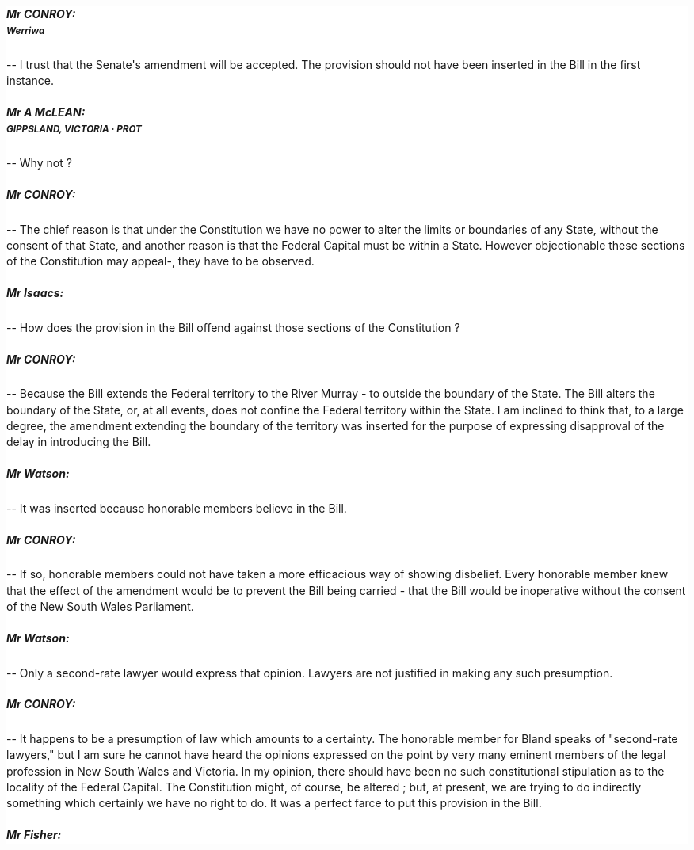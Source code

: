 ##### Mr CONROY:<br><small class="text-muted">Werriwa</small>

-- I trust that the Senate's amendment will be accepted. The provision should not have been inserted in the Bill in the first instance. 

##### Mr A McLEAN:<br><small class="text-muted">GIPPSLAND, VICTORIA &middot; PROT</small>

-- Why not ? 

##### Mr CONROY:

-- The chief reason is that under the Constitution we have no power to alter the limits or boundaries of any State, without the consent of that State, and another reason is that the Federal Capital must be within a State. However objectionable these sections of the Constitution may appeal-, they have to be observed. 

##### Mr Isaacs:

-- How does the provision in the Bill offend against those sections of the Constitution ? 

##### Mr CONROY:

-- Because the Bill extends the Federal territory to the River Murray - to outside the boundary of the State. The Bill alters the boundary of the State, or, at all events, does not confine the Federal territory within the State. I am inclined to think that, to a large degree, the amendment extending the boundary of the territory was inserted for the purpose of expressing disapproval of the delay in introducing the Bill. 

##### Mr Watson:

-- It was inserted because honorable members believe in the Bill. 

##### Mr CONROY:

-- If so, honorable members could not have taken a more efficacious way of showing disbelief. Every honorable member knew that the effect of the amendment would be to prevent the Bill being carried - that the Bill would be inoperative without the consent of the New South Wales Parliament. 

##### Mr Watson:

--  Only  a second-rate  lawyer  would express that opinion. Lawyers are not justified in making any such presumption. 

##### Mr CONROY:

-- It happens to be a presumption of law which amounts to a certainty. The honorable member for Bland speaks of "second-rate lawyers," but I am sure he cannot have heard the opinions expressed on the point by very many eminent members of the legal profession in New South Wales and Victoria. In my opinion, there should have been no such constitutional stipulation as to the locality of the Federal Capital. The Constitution might, of course, be altered ; but, at present, we are trying to do indirectly something which certainly we have no right to do. It was a perfect farce to put this provision in the Bill. 

##### Mr Fisher:
